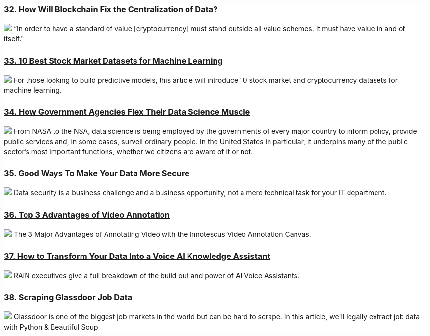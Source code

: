 ### [32. How Will Blockchain Fix the Centralization of Data?](https://hackernoon.com/how-will-blockchain-fix-the-centralization-of-data)
![](https://cdn.hackernoon.com/images/ARCWTrgYpoc531106B2eMedWoT42-tfd3k4s.jpeg)
“In order to have a standard of value [cryptocurrency] must stand outside all value schemes. It must have value in and of itself."

### [33. 10 Best Stock Market Datasets for Machine Learning](https://hackernoon.com/10-best-stock-market-datasets-for-machine-learning-e71437qm)
![](https://cdn.hackernoon.com/images/ugoTV1vwcgR4mN8MMDUUN4vt6p02-5o2h376f.jpeg)
For those looking to build predictive models, this article will introduce 10 stock market and cryptocurrency datasets for machine learning.

### [34. How Government Agencies Flex Their Data Science Muscle](https://hackernoon.com/data-science-in-public-sector-284r324t)
![](https://images.unsplash.com/photo-1485796826113-174aa68fd81b?ixlib=rb-1.2.1&q=80&fm=jpg&crop=entropy&cs=tinysrgb&w=1080&fit=max&ixid=eyJhcHBfaWQiOjEwMDk2Mn0)
From NASA to the NSA, data science is being employed by the governments of every major country to inform policy, provide public services and, in some cases, surveil ordinary people. In the United States in particular, it underpins many of the public sector’s most important functions, whether we citizens are aware of it or not.

### [35. Good Ways To Make Your Data More Secure](https://hackernoon.com/good-ways-to-make-your-data-more-secure-qtm33ju)
![](https://cdn.hackernoon.com/images/MJpFVUEItkSdoh38rYo60VT7RfH3-wgy33bc.jpeg)
Data security is a business challenge and a business opportunity, not a mere technical task for your IT department.

### [36. Top 3 Advantages of Video Annotation](https://hackernoon.com/top-3-advantages-of-video-annotation-mt2z34xj)
![](https://cdn.hackernoon.com/images/CtGRzx6nCFXKl8TBuSmKgC1CxiN2-f91o33e9.jpeg)
The 3 Major Advantages of Annotating Video with the Innotescus Video Annotation Canvas.

### [37. How to Transform Your Data Into a Voice AI Knowledge Assistant](https://hackernoon.com/how-to-transform-your-data-into-a-voice-ai-knowledge-assistant)
![](https://cdn.hackernoon.com/images/8GQanzjUdAYGxBqUi1iFCeJwMiK2-oy93n2l.jpeg)
RAIN executives give a full breakdown of the build out and power of AI Voice Assistants.

### [38. Scraping Glassdoor Job Data](https://hackernoon.com/scraping-glassdoor-job-data)
![](https://cdn.hackernoon.com/images/9LegKZZsgRV9NaF0WcwRTp5gBUv2-sc93pos.jpeg)
Glassdoor is one of the biggest job markets in the world but can be hard to scrape. In this article, we'll legally extract job data with Python & Beautiful Soup
